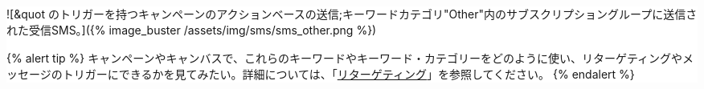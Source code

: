 \![&quot のトリガーを持つキャンペーンのアクションベースの送信;キーワードカテゴリ"Other"内のサブスクリプショングループに送信された受信SMS。]({% image_buster /assets/img/sms/sms_other.png %})

{% alert tip %}
キャンペーンやキャンバスで、これらのキーワードやキーワード・カテゴリーをどのように使い、リターゲティングやメッセージのトリガーにできるかを見てみたい。詳細については、「[リターゲティング]({{site.baseurl}}/user_guide/message_building_by_channel/sms_mms_rcs/retargeting/)」を参照してください。
{% endalert %}

